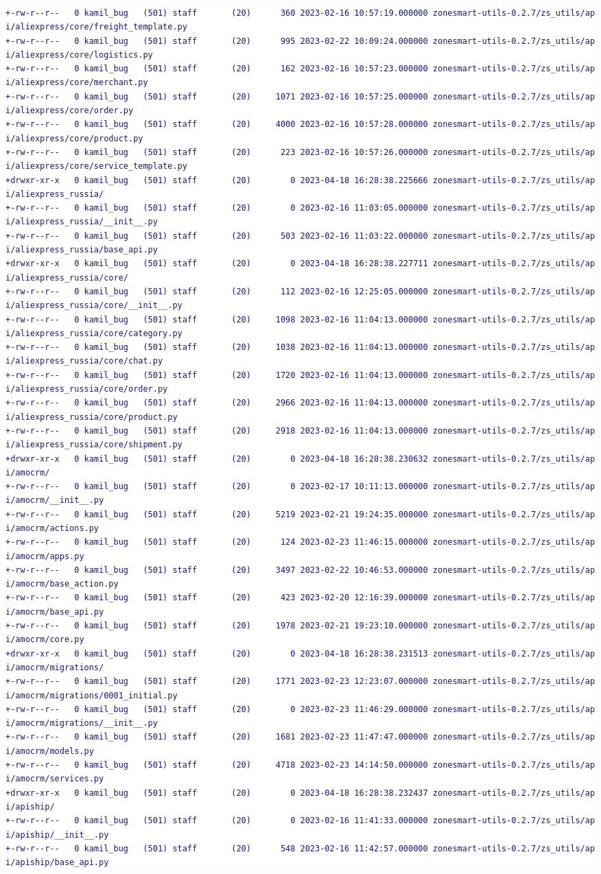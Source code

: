 ```diff
+-rw-r--r--   0 kamil_bug   (501) staff       (20)      360 2023-02-16 10:57:19.000000 zonesmart-utils-0.2.7/zs_utils/api/aliexpress/core/freight_template.py
+-rw-r--r--   0 kamil_bug   (501) staff       (20)      995 2023-02-22 10:09:24.000000 zonesmart-utils-0.2.7/zs_utils/api/aliexpress/core/logistics.py
+-rw-r--r--   0 kamil_bug   (501) staff       (20)      162 2023-02-16 10:57:23.000000 zonesmart-utils-0.2.7/zs_utils/api/aliexpress/core/merchant.py
+-rw-r--r--   0 kamil_bug   (501) staff       (20)     1071 2023-02-16 10:57:25.000000 zonesmart-utils-0.2.7/zs_utils/api/aliexpress/core/order.py
+-rw-r--r--   0 kamil_bug   (501) staff       (20)     4000 2023-02-16 10:57:28.000000 zonesmart-utils-0.2.7/zs_utils/api/aliexpress/core/product.py
+-rw-r--r--   0 kamil_bug   (501) staff       (20)      223 2023-02-16 10:57:26.000000 zonesmart-utils-0.2.7/zs_utils/api/aliexpress/core/service_template.py
+drwxr-xr-x   0 kamil_bug   (501) staff       (20)        0 2023-04-18 16:28:38.225666 zonesmart-utils-0.2.7/zs_utils/api/aliexpress_russia/
+-rw-r--r--   0 kamil_bug   (501) staff       (20)        0 2023-02-16 11:03:05.000000 zonesmart-utils-0.2.7/zs_utils/api/aliexpress_russia/__init__.py
+-rw-r--r--   0 kamil_bug   (501) staff       (20)      503 2023-02-16 11:03:22.000000 zonesmart-utils-0.2.7/zs_utils/api/aliexpress_russia/base_api.py
+drwxr-xr-x   0 kamil_bug   (501) staff       (20)        0 2023-04-18 16:28:38.227711 zonesmart-utils-0.2.7/zs_utils/api/aliexpress_russia/core/
+-rw-r--r--   0 kamil_bug   (501) staff       (20)      112 2023-02-16 12:25:05.000000 zonesmart-utils-0.2.7/zs_utils/api/aliexpress_russia/core/__init__.py
+-rw-r--r--   0 kamil_bug   (501) staff       (20)     1098 2023-02-16 11:04:13.000000 zonesmart-utils-0.2.7/zs_utils/api/aliexpress_russia/core/category.py
+-rw-r--r--   0 kamil_bug   (501) staff       (20)     1038 2023-02-16 11:04:13.000000 zonesmart-utils-0.2.7/zs_utils/api/aliexpress_russia/core/chat.py
+-rw-r--r--   0 kamil_bug   (501) staff       (20)     1720 2023-02-16 11:04:13.000000 zonesmart-utils-0.2.7/zs_utils/api/aliexpress_russia/core/order.py
+-rw-r--r--   0 kamil_bug   (501) staff       (20)     2966 2023-02-16 11:04:13.000000 zonesmart-utils-0.2.7/zs_utils/api/aliexpress_russia/core/product.py
+-rw-r--r--   0 kamil_bug   (501) staff       (20)     2918 2023-02-16 11:04:13.000000 zonesmart-utils-0.2.7/zs_utils/api/aliexpress_russia/core/shipment.py
+drwxr-xr-x   0 kamil_bug   (501) staff       (20)        0 2023-04-18 16:28:38.230632 zonesmart-utils-0.2.7/zs_utils/api/amocrm/
+-rw-r--r--   0 kamil_bug   (501) staff       (20)        0 2023-02-17 10:11:13.000000 zonesmart-utils-0.2.7/zs_utils/api/amocrm/__init__.py
+-rw-r--r--   0 kamil_bug   (501) staff       (20)     5219 2023-02-21 19:24:35.000000 zonesmart-utils-0.2.7/zs_utils/api/amocrm/actions.py
+-rw-r--r--   0 kamil_bug   (501) staff       (20)      124 2023-02-23 11:46:15.000000 zonesmart-utils-0.2.7/zs_utils/api/amocrm/apps.py
+-rw-r--r--   0 kamil_bug   (501) staff       (20)     3497 2023-02-22 10:46:53.000000 zonesmart-utils-0.2.7/zs_utils/api/amocrm/base_action.py
+-rw-r--r--   0 kamil_bug   (501) staff       (20)      423 2023-02-20 12:16:39.000000 zonesmart-utils-0.2.7/zs_utils/api/amocrm/base_api.py
+-rw-r--r--   0 kamil_bug   (501) staff       (20)     1978 2023-02-21 19:23:10.000000 zonesmart-utils-0.2.7/zs_utils/api/amocrm/core.py
+drwxr-xr-x   0 kamil_bug   (501) staff       (20)        0 2023-04-18 16:28:38.231513 zonesmart-utils-0.2.7/zs_utils/api/amocrm/migrations/
+-rw-r--r--   0 kamil_bug   (501) staff       (20)     1771 2023-02-23 12:23:07.000000 zonesmart-utils-0.2.7/zs_utils/api/amocrm/migrations/0001_initial.py
+-rw-r--r--   0 kamil_bug   (501) staff       (20)        0 2023-02-23 11:46:29.000000 zonesmart-utils-0.2.7/zs_utils/api/amocrm/migrations/__init__.py
+-rw-r--r--   0 kamil_bug   (501) staff       (20)     1681 2023-02-23 11:47:47.000000 zonesmart-utils-0.2.7/zs_utils/api/amocrm/models.py
+-rw-r--r--   0 kamil_bug   (501) staff       (20)     4718 2023-02-23 14:14:50.000000 zonesmart-utils-0.2.7/zs_utils/api/amocrm/services.py
+drwxr-xr-x   0 kamil_bug   (501) staff       (20)        0 2023-04-18 16:28:38.232437 zonesmart-utils-0.2.7/zs_utils/api/apiship/
+-rw-r--r--   0 kamil_bug   (501) staff       (20)        0 2023-02-16 11:41:33.000000 zonesmart-utils-0.2.7/zs_utils/api/apiship/__init__.py
+-rw-r--r--   0 kamil_bug   (501) staff       (20)      548 2023-02-16 11:42:57.000000 zonesmart-utils-0.2.7/zs_utils/api/apiship/base_api.py
```